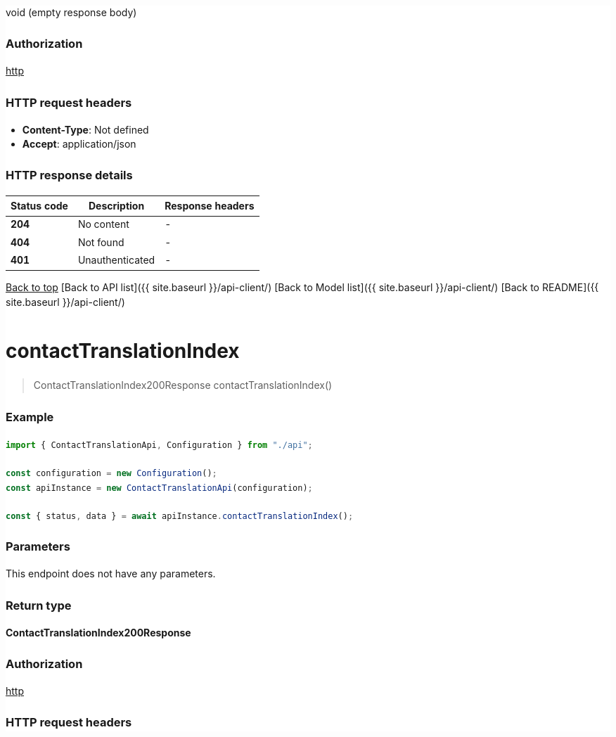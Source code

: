 void (empty response body)

### Authorization

[http](../README.md#http)

### HTTP request headers

- **Content-Type**: Not defined
- **Accept**: application/json

### HTTP response details

| Status code | Description     | Response headers |
| ----------- | --------------- | ---------------- |
| **204**     | No content      | -                |
| **404**     | Not found       | -                |
| **401**     | Unauthenticated | -                |

[Back to top](#) [Back to API list]({{ site.baseurl }}/api-client/) [Back to Model list]({{ site.baseurl }}/api-client/) [Back to README]({{ site.baseurl }}/api-client/)

# **contactTranslationIndex**

> ContactTranslationIndex200Response contactTranslationIndex()

### Example

```typescript
import { ContactTranslationApi, Configuration } from "./api";

const configuration = new Configuration();
const apiInstance = new ContactTranslationApi(configuration);

const { status, data } = await apiInstance.contactTranslationIndex();
```

### Parameters

This endpoint does not have any parameters.

### Return type

**ContactTranslationIndex200Response**

### Authorization

[http](../README.md#http)

### HTTP request headers
